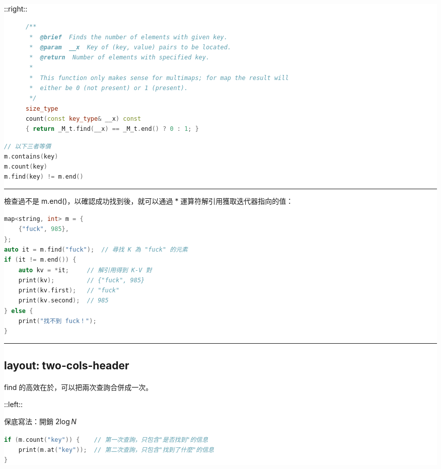 ::right::

```cpp
      /**
       *  @brief  Finds the number of elements with given key.
       *  @param  __x  Key of (key, value) pairs to be located.
       *  @return  Number of elements with specified key.
       *
       *  This function only makes sense for multimaps; for map the result will
       *  either be 0 (not present) or 1 (present).
       */
      size_type
      count(const key_type& __x) const
      { return _M_t.find(__x) == _M_t.end() ? 0 : 1; }
```

```cpp
// 以下三者等價
m.contains(key)
m.count(key)
m.find(key) != m.end()
```

---



檢查過不是 m.end()，以確認成功找到後，就可以通過 * 運算符解引用獲取迭代器指向的值：

```cpp
map<string, int> m = {
    {"fuck", 985},
};
auto it = m.find("fuck");  // 尋找 K 為 "fuck" 的元素
if (it != m.end()) {
    auto kv = *it;     // 解引用得到 K-V 對
    print(kv);         // {"fuck", 985}
    print(kv.first);   // "fuck"
    print(kv.second);  // 985
} else {
    print("找不到 fuck！");
}
```

---
layout: two-cols-header
---



find 的高效在於，可以把兩次查詢合併成一次。

::left::

保底寫法：開銷 $2 \log N$

```cpp
if (m.count("key")) {    // 第一次查詢，只包含"是否找到"的信息
    print(m.at("key"));  // 第二次查詢，只包含"找到了什麼"的信息
}
```
